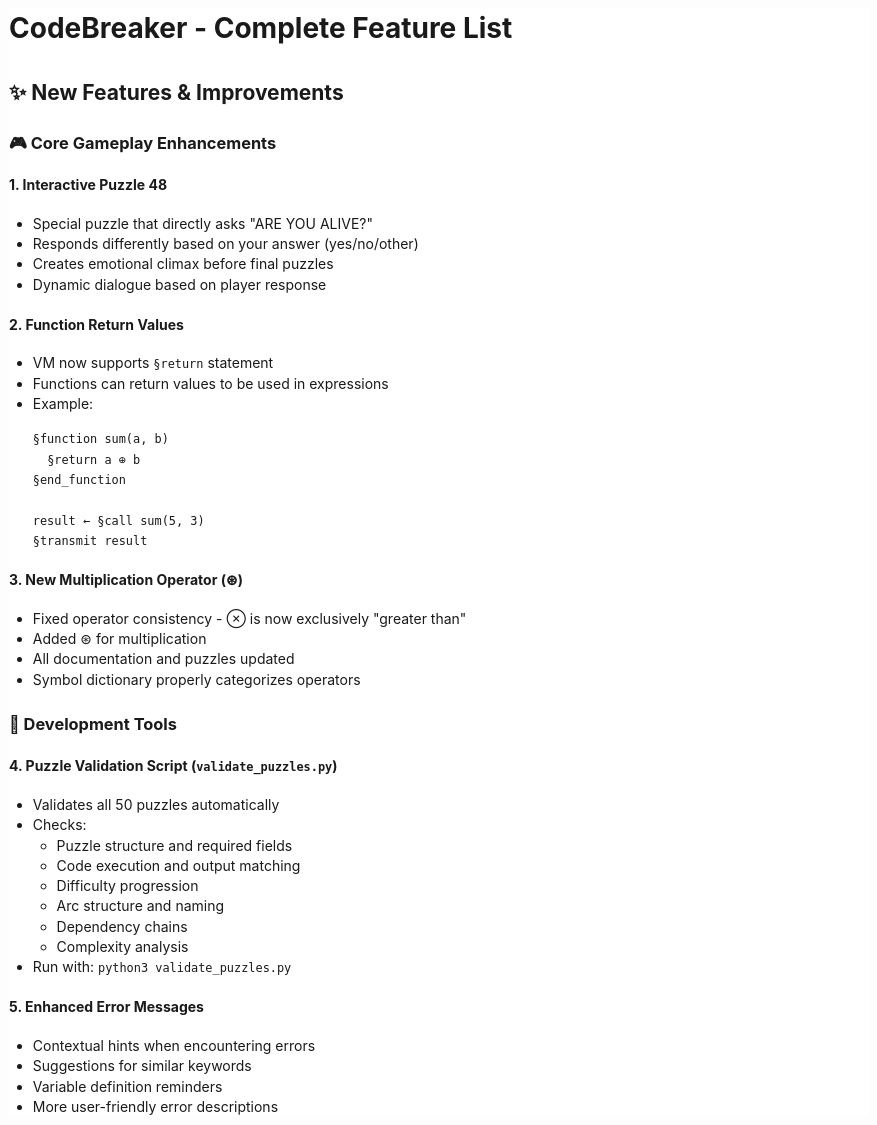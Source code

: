 # CodeBreaker - Complete Feature List

## ✨ New Features & Improvements

### 🎮 Core Gameplay Enhancements

#### 1. **Interactive Puzzle 48**
- Special puzzle that directly asks "ARE YOU ALIVE?"
- Responds differently based on your answer (yes/no/other)
- Creates emotional climax before final puzzles
- Dynamic dialogue based on player response

#### 2. **Function Return Values**
- VM now supports `§return` statement
- Functions can return values to be used in expressions
- Example:
  ```xenocode
  §function sum(a, b)
    §return a ⊕ b
  §end_function

  result ← §call sum(5, 3)
  §transmit result
  ```

#### 3. **New Multiplication Operator (⊛)**
- Fixed operator consistency - ⊗ is now exclusively "greater than"
- Added ⊛ for multiplication
- All documentation and puzzles updated
- Symbol dictionary properly categorizes operators

### 🔧 Development Tools

#### 4. **Puzzle Validation Script** (`validate_puzzles.py`)
- Validates all 50 puzzles automatically
- Checks:
  - Puzzle structure and required fields
  - Code execution and output matching
  - Difficulty progression
  - Arc structure and naming
  - Dependency chains
  - Complexity analysis
- Run with: `python3 validate_puzzles.py`

#### 5. **Enhanced Error Messages**
- Contextual hints when encountering errors
- Suggestions for similar keywords
- Variable definition reminders
- More user-friendly error descriptions
